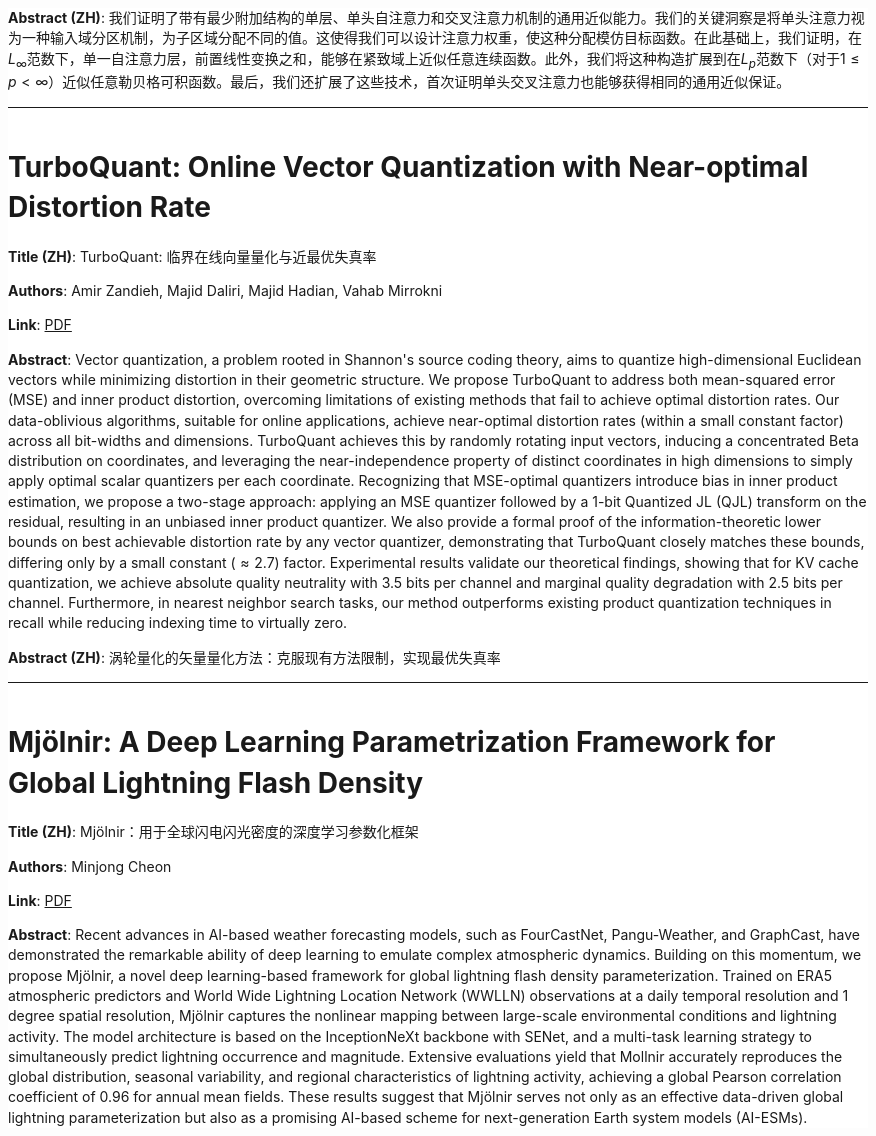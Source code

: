 **Abstract (ZH)**: 我们证明了带有最少附加结构的单层、单头自注意力和交叉注意力机制的通用近似能力。我们的关键洞察是将单头注意力视为一种输入域分区机制，为子区域分配不同的值。这使得我们可以设计注意力权重，使这种分配模仿目标函数。在此基础上，我们证明，在$L_\infty$范数下，单一自注意力层，前置线性变换之和，能够在紧致域上近似任意连续函数。此外，我们将这种构造扩展到在$L_p$范数下（对于$1\leq p <\infty$）近似任意勒贝格可积函数。最后，我们还扩展了这些技术，首次证明单头交叉注意力也能够获得相同的通用近似保证。 

---
# TurboQuant: Online Vector Quantization with Near-optimal Distortion Rate 

**Title (ZH)**: TurboQuant: 临界在线向量量化与近最优失真率 

**Authors**: Amir Zandieh, Majid Daliri, Majid Hadian, Vahab Mirrokni  

**Link**: [PDF](https://arxiv.org/pdf/2504.19874)  

**Abstract**: Vector quantization, a problem rooted in Shannon's source coding theory, aims to quantize high-dimensional Euclidean vectors while minimizing distortion in their geometric structure. We propose TurboQuant to address both mean-squared error (MSE) and inner product distortion, overcoming limitations of existing methods that fail to achieve optimal distortion rates. Our data-oblivious algorithms, suitable for online applications, achieve near-optimal distortion rates (within a small constant factor) across all bit-widths and dimensions. TurboQuant achieves this by randomly rotating input vectors, inducing a concentrated Beta distribution on coordinates, and leveraging the near-independence property of distinct coordinates in high dimensions to simply apply optimal scalar quantizers per each coordinate. Recognizing that MSE-optimal quantizers introduce bias in inner product estimation, we propose a two-stage approach: applying an MSE quantizer followed by a 1-bit Quantized JL (QJL) transform on the residual, resulting in an unbiased inner product quantizer. We also provide a formal proof of the information-theoretic lower bounds on best achievable distortion rate by any vector quantizer, demonstrating that TurboQuant closely matches these bounds, differing only by a small constant ($\approx 2.7$) factor. Experimental results validate our theoretical findings, showing that for KV cache quantization, we achieve absolute quality neutrality with 3.5 bits per channel and marginal quality degradation with 2.5 bits per channel. Furthermore, in nearest neighbor search tasks, our method outperforms existing product quantization techniques in recall while reducing indexing time to virtually zero. 

**Abstract (ZH)**: 涡轮量化的矢量量化方法：克服现有方法限制，实现最优失真率 

---
# Mjölnir: A Deep Learning Parametrization Framework for Global Lightning Flash Density 

**Title (ZH)**: Mjölnir：用于全球闪电闪光密度的深度学习参数化框架 

**Authors**: Minjong Cheon  

**Link**: [PDF](https://arxiv.org/pdf/2504.19822)  

**Abstract**: Recent advances in AI-based weather forecasting models, such as FourCastNet, Pangu-Weather, and GraphCast, have demonstrated the remarkable ability of deep learning to emulate complex atmospheric dynamics. Building on this momentum, we propose Mjölnir, a novel deep learning-based framework for global lightning flash density parameterization. Trained on ERA5 atmospheric predictors and World Wide Lightning Location Network (WWLLN) observations at a daily temporal resolution and 1 degree spatial resolution, Mjölnir captures the nonlinear mapping between large-scale environmental conditions and lightning activity. The model architecture is based on the InceptionNeXt backbone with SENet, and a multi-task learning strategy to simultaneously predict lightning occurrence and magnitude. Extensive evaluations yield that Mollnir accurately reproduces the global distribution, seasonal variability, and regional characteristics of lightning activity, achieving a global Pearson correlation coefficient of 0.96 for annual mean fields. These results suggest that Mjölnir serves not only as an effective data-driven global lightning parameterization but also as a promising AI-based scheme for next-generation Earth system models (AI-ESMs). 
